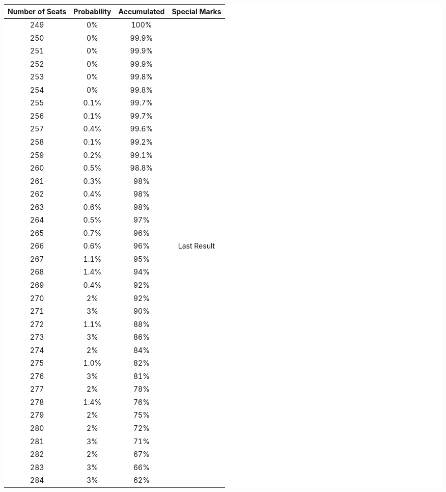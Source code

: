 | Number of Seats | Probability | Accumulated | Special Marks |
|:---------------:|:-----------:|:-----------:|:-------------:|
| 249 | 0% | 100% |  |
| 250 | 0% | 99.9% |  |
| 251 | 0% | 99.9% |  |
| 252 | 0% | 99.9% |  |
| 253 | 0% | 99.8% |  |
| 254 | 0% | 99.8% |  |
| 255 | 0.1% | 99.7% |  |
| 256 | 0.1% | 99.7% |  |
| 257 | 0.4% | 99.6% |  |
| 258 | 0.1% | 99.2% |  |
| 259 | 0.2% | 99.1% |  |
| 260 | 0.5% | 98.8% |  |
| 261 | 0.3% | 98% |  |
| 262 | 0.4% | 98% |  |
| 263 | 0.6% | 98% |  |
| 264 | 0.5% | 97% |  |
| 265 | 0.7% | 96% |  |
| 266 | 0.6% | 96% | Last Result |
| 267 | 1.1% | 95% |  |
| 268 | 1.4% | 94% |  |
| 269 | 0.4% | 92% |  |
| 270 | 2% | 92% |  |
| 271 | 3% | 90% |  |
| 272 | 1.1% | 88% |  |
| 273 | 3% | 86% |  |
| 274 | 2% | 84% |  |
| 275 | 1.0% | 82% |  |
| 276 | 3% | 81% |  |
| 277 | 2% | 78% |  |
| 278 | 1.4% | 76% |  |
| 279 | 2% | 75% |  |
| 280 | 2% | 72% |  |
| 281 | 3% | 71% |  |
| 282 | 2% | 67% |  |
| 283 | 3% | 66% |  |
| 284 | 3% | 62% |  |